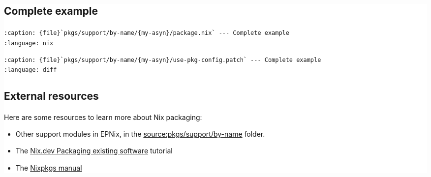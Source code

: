 ## Complete example

```{literalinclude} ./packaging-asyn/my-asyn/package.nix
:caption: {file}`pkgs/support/by-name/{my-asyn}/package.nix` --- Complete example
:language: nix
```

```{literalinclude} ./packaging-asyn/my-asyn/use-pkg-config.patch
:caption: {file}`pkgs/support/by-name/{my-asyn}/use-pkg-config.patch` --- Complete example
:language: diff
```

## External resources

Here are some resources
to learn more about Nix packaging:

- Other support modules in EPNix,
  in the <source:pkgs/support/by-name> folder.
- The [Nix.dev Packaging existing software] tutorial
- The [Nixpkgs manual]

  [`asyn` repository]: https://github.com/epics-modules/asyn
  [`asyn`'s {file}`configure/RELEASE`]: https://github.com/epics-modules/asyn/blob/R4-45/configure/RELEASE
  [`pkg-config`]: https://www.freedesktop.org/wiki/Software/pkg-config/
  [EPICS' Build facility specifications]: https://docs.epics-controls.org/en/latest/build-system/specifications.html?highlight=INCLUDES#compiler-flags
  [epnix github repository]: https://github.com/epics-extensions/EPNix/
  [Nix.dev Packaging existing software]: https://nix.dev/tutorials/packaging-existing-software
  [Nixpkgs manual]: https://nixos.org/manual/nixpkgs/stable/
  [Nixpkgs' lib/licenses.nix]: https://github.com/NixOS/nixpkgs/blob/master/lib/licenses.nix
  [Nixpkgs' package search]: https://search.nixos.org/packages
  [WebRTC]: https://en.wikipedia.org/wiki/WebRTC
  [working with forks]: https://docs.github.com/en/pull-requests/collaborating-with-pull-requests/working-with-forks
